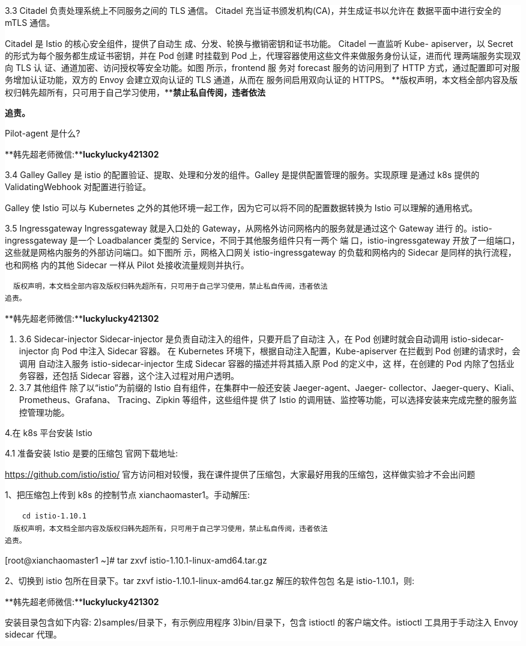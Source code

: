 3.3 Citadel
 负责处理系统上不同服务之间的 TLS 通信。 Citadel 充当证书颁发机构(CA)，并生成证书以允许在 数据平面中进行安全的 mTLS 通信。

Citadel 是 Istio 的核心安全组件，提供了自动生 成、分发、轮换与撤销密钥和证书功能。 Citadel 一直监听 Kube- apiserver，以 Secret 的形式为每个服务都生成证书密钥，并在 Pod 创建 时挂载到 Pod 上，代理容器使用这些文件来做服务身份认证，进而代 理两端服务实现双向 TLS 认 证、通道加密、访问授权等安全功能。如图 所示，frontend 服 务对 forecast 服务的访问用到了 HTTP 方式，通过配置即可对服务增加认证功能，双方的 Envoy 会建立双向认证的 TLS 通道，从而在 服务间启用双向认证的 HTTPS。 **版权声明，本文档全部内容及版权归韩先超所有，只可用于自己学习使用，****禁止私自传阅，违者依法**

**追责。**

Pilot-agent 是什么?

**韩先超老师微信:****luckylucky421302**

3.4 Galley
 Galley 是 istio 的配置验证、提取、处理和分发的组件。Galley 是提供配置管理的服务。实现原理 是通过 k8s 提供的 ValidatingWebhook 对配置进行验证。

Galley 使 Istio 可以与 Kubernetes 之外的其他环境一起工作，因为它可以将不同的配置数据转换为 Istio 可以理解的通用格式。

3.5 Ingressgateway
 Ingressgateway 就是入口处的 Gateway，从网格外访问网格内的服务就是通过这个 Gateway 进行 的。istio-ingressgateway 是一个 Loadbalancer 类型的 Service，不同于其他服务组件只有一两个 端 口，istio-ingressgateway 开放了一组端口，这些就是网格内服务的外部访问端口。如下图所 示，网格入口网关 istio-ingressgateway 的负载和网格内的 Sidecar 是同样的执行流程，也和网格 内的其他 Sidecar 一样从 Pilot 处接收流量规则并执行。

```
  版权声明，本文档全部内容及版权归韩先超所有，只可用于自己学习使用，禁止私自传阅，违者依法
追责。
```

**韩先超老师微信:****luckylucky421302**

1. 3.6  Sidecar-injector
    Sidecar-injector 是负责自动注入的组件，只要开启了自动注 入，在 Pod 创建时就会自动调用 istio-sidecar-injector 向 Pod 中注入 Sidecar 容器。
    在 Kubernetes 环境下，根据自动注入配置，Kube-apiserver 在拦截到 Pod 创建的请求时，会调用 自动注入服务 istio-sidecar-injector 生成 Sidecar 容器的描述并将其插入原 Pod 的定义中，这 样，在创建的 Pod 内除了包括业务容器，还包括 Sidecar 容器，这个注入过程对用户透明。
2. 3.7  其他组件
    除了以“istio”为前缀的 Istio 自有组件，在集群中一般还安装 Jaeger-agent、Jaeger- collector、Jaeger-query、Kiali、Prometheus、Grafana、 Tracing、Zipkin 等组件，这些组件提 供了 Istio 的调用链、监控等功能，可以选择安装来完成完整的服务监控管理功能。

4.在 k8s 平台安装 Istio

4.1 准备安装 Istio 是要的压缩包 官网下载地址:

https://github.com/istio/istio/ 官方访问相对较慢，我在课件提供了压缩包，大家最好用我的压缩包，这样做实验才不会出问题

1、把压缩包上传到 k8s 的控制节点 xianchaomaster1。手动解压:

```
    cd istio-1.10.1
  版权声明，本文档全部内容及版权归韩先超所有，只可用于自己学习使用，禁止私自传阅，违者依法
追责。
```

[root@xianchaomaster1 ~]# tar zxvf istio-1.10.1-linux-amd64.tar.gz

2、切换到 istio 包所在目录下。tar zxvf istio-1.10.1-linux-amd64.tar.gz 解压的软件包包 名是 istio-1.10.1，则:

**韩先超老师微信:****luckylucky421302**

安装目录包含如下内容:
 2)samples/目录下，有示例应用程序
 3)bin/目录下，包含 istioctl 的客户端文件。istioctl 工具用于手动注入 Envoy sidecar 代理。
